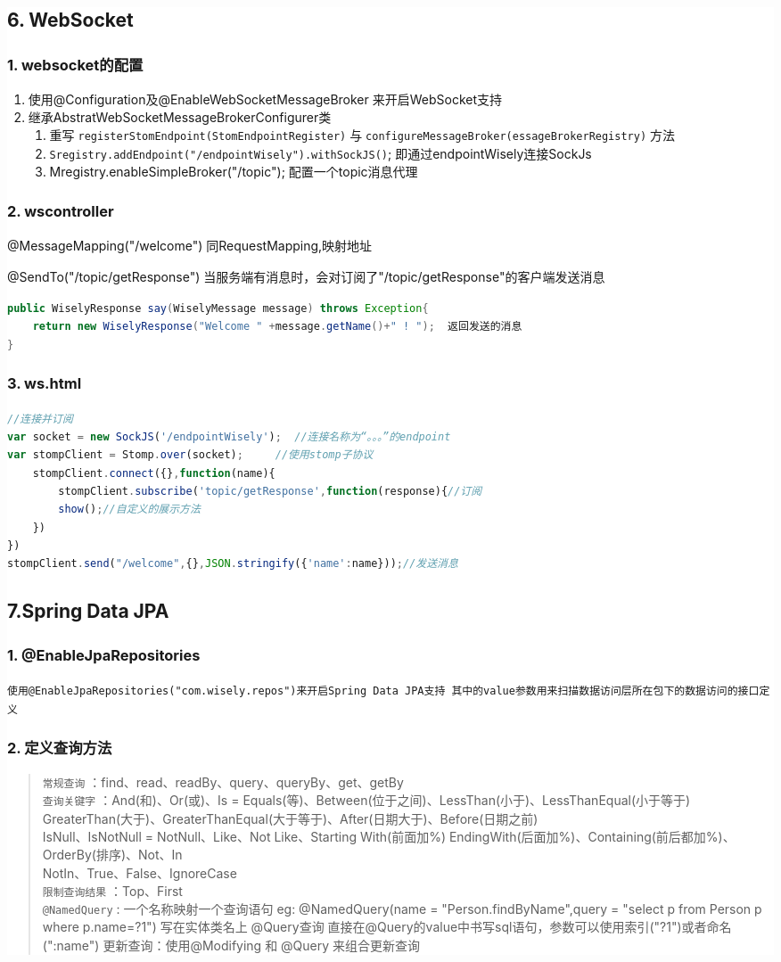 ## 6. WebSocket

### 1. websocket的配置

1. 使用@Configuration及@EnableWebSocketMessageBroker  来开启WebSocket支持
2. 继承AbstratWebSocketMessageBrokerConfigurer类
    1. 重写 `registerStomEndpoint(StomEndpointRegister)` 与 `configureMessageBroker(essageBrokerRegistry)` 方法
    2. `Sregistry.addEndpoint("/endpointWisely").withSockJS()`;  即通过endpointWisely连接SockJs
    3. Mregistry.enableSimpleBroker("/topic");  配置一个topic消息代理

### 2. wscontroller

@MessageMapping("/welcome") 同RequestMapping,映射地址

@SendTo("/topic/getResponse") 当服务端有消息时，会对订阅了"/topic/getResponse"的客户端发送消息

```java
public WiselyResponse say(WiselyMessage message) throws Exception{
    return new WiselyResponse("Welcome " +message.getName()+" ! ");  返回发送的消息
}
```

### 3. ws.html

```javascript
//连接并订阅
var socket = new SockJS('/endpointWisely');  //连接名称为“。。。”的endpoint
var stompClient = Stomp.over(socket);     //使用stomp子协议
    stompClient.connect({},function(name){
        stompClient.subscribe('topic/getResponse',function(response){//订阅
        show();//自定义的展示方法
    })
})
stompClient.send("/welcome",{},JSON.stringify({'name':name}));//发送消息
```

## 7.Spring Data JPA

### 1. @EnableJpaRepositories
    使用@EnableJpaRepositories("com.wisely.repos")来开启Spring Data JPA支持 其中的value参数用来扫描数据访问层所在包下的数据访问的接口定义

### 2. 定义查询方法

> `常规查询` ：find、read、readBy、query、queryBy、get、getBy  
> `查询关键字` ：And(和)、Or(或)、Is = Equals(等)、Between(位于之间)、LessThan(小于)、LessThanEqual(小于等于)  
GreaterThan(大于)、GreaterThanEqual(大于等于)、After(日期大于)、Before(日期之前)  
IsNull、IsNotNull = NotNull、Like、Not Like、Starting With(前面加%) 
EndingWith(后面加%)、Containing(前后都加%)、OrderBy(排序)、Not、In  
NotIn、True、False、IgnoreCase  
> `限制查询结果` ：Top、First  
> `@NamedQuery` : 一个名称映射一个查询语句
	eg:	@NamedQuery(name = "Person.findByName",query = "select p from Person p where p.name=?1")
		写在实体类名上
@Query查询
	直接在@Query的value中书写sql语句，参数可以使用索引("?1")或者命名(":name")
更新查询：使用@Modifying 和 @Query 来组合更新查询
